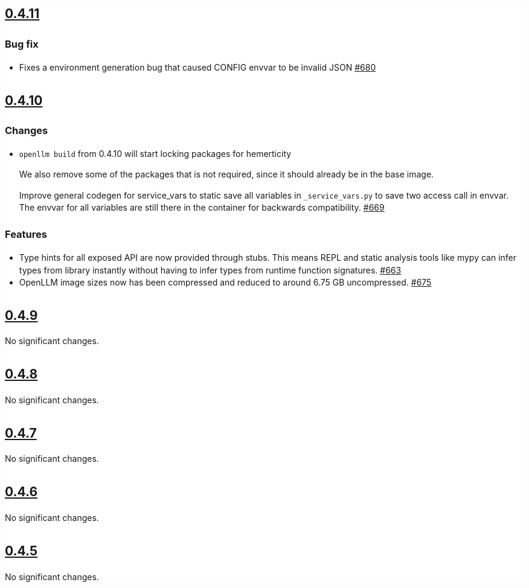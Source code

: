 
## [0.4.11](https://github.com/bentoml/openllm/tree/v0.4.11)

### Bug fix

- Fixes a environment generation bug that caused CONFIG envvar to be invalid JSON
  [#680](https://github.com/bentoml/openllm/issues/680)

## [0.4.10](https://github.com/bentoml/openllm/tree/v0.4.10)

### Changes

- `openllm build` from 0.4.10 will start locking packages for hemerticity

  We also remove some of the packages that is not required, since it should already be in the base image.

  Improve general codegen for service_vars to static save all variables in `_service_vars.py` to save two access call in envvar.
  The envvar for all variables are still there in the container for backwards compatibility.
  [#669](https://github.com/bentoml/openllm/issues/669)


### Features

- Type hints for all exposed API are now provided through stubs. This means REPL
  and static analysis tools like mypy can infer types from library instantly without
  having to infer types from runtime function signatures.
  [#663](https://github.com/bentoml/openllm/issues/663)
- OpenLLM image sizes now has been compressed and reduced to around 6.75 GB uncompressed.
  [#675](https://github.com/bentoml/openllm/issues/675)

## [0.4.9](https://github.com/bentoml/openllm/tree/v0.4.9)
No significant changes.


## [0.4.8](https://github.com/bentoml/openllm/tree/v0.4.8)
No significant changes.


## [0.4.7](https://github.com/bentoml/openllm/tree/v0.4.7)
No significant changes.


## [0.4.6](https://github.com/bentoml/openllm/tree/v0.4.6)
No significant changes.


## [0.4.5](https://github.com/bentoml/openllm/tree/v0.4.5)
No significant changes.
